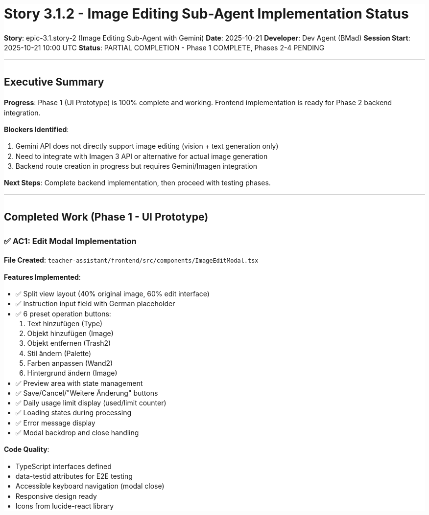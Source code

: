 # Story 3.1.2 - Image Editing Sub-Agent Implementation Status

**Story**: epic-3.1.story-2 (Image Editing Sub-Agent with Gemini)
**Date**: 2025-10-21
**Developer**: Dev Agent (BMad)
**Session Start**: 2025-10-21 10:00 UTC
**Status**: PARTIAL COMPLETION - Phase 1 COMPLETE, Phases 2-4 PENDING

---

## Executive Summary

**Progress**: Phase 1 (UI Prototype) is 100% complete and working. Frontend implementation is ready for Phase 2 backend integration.

**Blockers Identified**:
1. Gemini API does not directly support image editing (vision + text generation only)
2. Need to integrate with Imagen 3 API or alternative for actual image generation
3. Backend route creation in progress but requires Gemini/Imagen integration

**Next Steps**: Complete backend implementation, then proceed with testing phases.

---

## Completed Work (Phase 1 - UI Prototype)

### ✅ AC1: Edit Modal Implementation

**File Created**: `teacher-assistant/frontend/src/components/ImageEditModal.tsx`

**Features Implemented**:
- ✅ Split view layout (40% original image, 60% edit interface)
- ✅ Instruction input field with German placeholder
- ✅ 6 preset operation buttons:
  1. Text hinzufügen (Type)
  2. Objekt hinzufügen (Image)
  3. Objekt entfernen (Trash2)
  4. Stil ändern (Palette)
  5. Farben anpassen (Wand2)
  6. Hintergrund ändern (Image)
- ✅ Preview area with state management
- ✅ Save/Cancel/"Weitere Änderung" buttons
- ✅ Daily usage limit display (used/limit counter)
- ✅ Loading states during processing
- ✅ Error message display
- ✅ Modal backdrop and close handling

**Code Quality**:
- TypeScript interfaces defined
- data-testid attributes for E2E testing
- Accessible keyboard navigation (modal close)
- Responsive design ready
- Icons from lucide-react library
